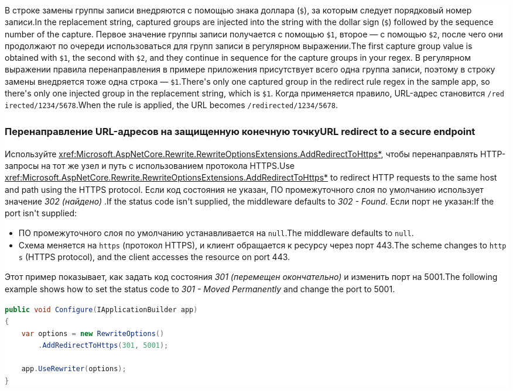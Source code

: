 <span data-ttu-id="68a8f-199">В строке замены группы записи внедряются с помощью знака доллара (`$`), за которым следует порядковый номер записи.</span><span class="sxs-lookup"><span data-stu-id="68a8f-199">In the replacement string, captured groups are injected into the string with the dollar sign (`$`) followed by the sequence number of the capture.</span></span> <span data-ttu-id="68a8f-200">Первое значение группы записи получается с помощью `$1`, второе — с помощью `$2`, после чего они продолжают по очереди использоваться для групп записи в регулярном выражении.</span><span class="sxs-lookup"><span data-stu-id="68a8f-200">The first capture group value is obtained with `$1`, the second with `$2`, and they continue in sequence for the capture groups in your regex.</span></span> <span data-ttu-id="68a8f-201">В регулярном выражении правила перенаправления в примере приложения присутствует всего одна группа записи, поэтому в строку замены внедряется тоже одна строка — `$1`.</span><span class="sxs-lookup"><span data-stu-id="68a8f-201">There's only one captured group in the redirect rule regex in the sample app, so there's only one injected group in the replacement string, which is `$1`.</span></span> <span data-ttu-id="68a8f-202">Когда применяется правило, URL-адрес становится `/redirected/1234/5678`.</span><span class="sxs-lookup"><span data-stu-id="68a8f-202">When the rule is applied, the URL becomes `/redirected/1234/5678`.</span></span>

### <a name="url-redirect-to-a-secure-endpoint"></a><span data-ttu-id="68a8f-203">Перенаправление URL-адресов на защищенную конечную точку</span><span class="sxs-lookup"><span data-stu-id="68a8f-203">URL redirect to a secure endpoint</span></span>

<span data-ttu-id="68a8f-204">Используйте <xref:Microsoft.AspNetCore.Rewrite.RewriteOptionsExtensions.AddRedirectToHttps*>, чтобы перенаправлять HTTP-запросы на тот же узел и путь с использованием протокола HTTPS.</span><span class="sxs-lookup"><span data-stu-id="68a8f-204">Use <xref:Microsoft.AspNetCore.Rewrite.RewriteOptionsExtensions.AddRedirectToHttps*> to redirect HTTP requests to the same host and path using the HTTPS protocol.</span></span> <span data-ttu-id="68a8f-205">Если код состояния не указан, ПО промежуточного слоя по умолчанию использует значение *302 (найдено)* .</span><span class="sxs-lookup"><span data-stu-id="68a8f-205">If the status code isn't supplied, the middleware defaults to *302 - Found*.</span></span> <span data-ttu-id="68a8f-206">Если порт не указан:</span><span class="sxs-lookup"><span data-stu-id="68a8f-206">If the port isn't supplied:</span></span>

* <span data-ttu-id="68a8f-207">ПО промежуточного слоя по умолчанию устанавливается на `null`.</span><span class="sxs-lookup"><span data-stu-id="68a8f-207">The middleware defaults to `null`.</span></span>
* <span data-ttu-id="68a8f-208">Схема меняется на `https` (протокол HTTPS), и клиент обращается к ресурсу через порт 443.</span><span class="sxs-lookup"><span data-stu-id="68a8f-208">The scheme changes to `https` (HTTPS protocol), and the client accesses the resource on port 443.</span></span>

<span data-ttu-id="68a8f-209">Этот пример показывает, как задать код состояния *301 (перемещен окончательно)* и изменить порт на 5001.</span><span class="sxs-lookup"><span data-stu-id="68a8f-209">The following example shows how to set the status code to *301 - Moved Permanently* and change the port to 5001.</span></span>

```csharp
public void Configure(IApplicationBuilder app)
{
    var options = new RewriteOptions()
        .AddRedirectToHttps(301, 5001);

    app.UseRewriter(options);
}
```
